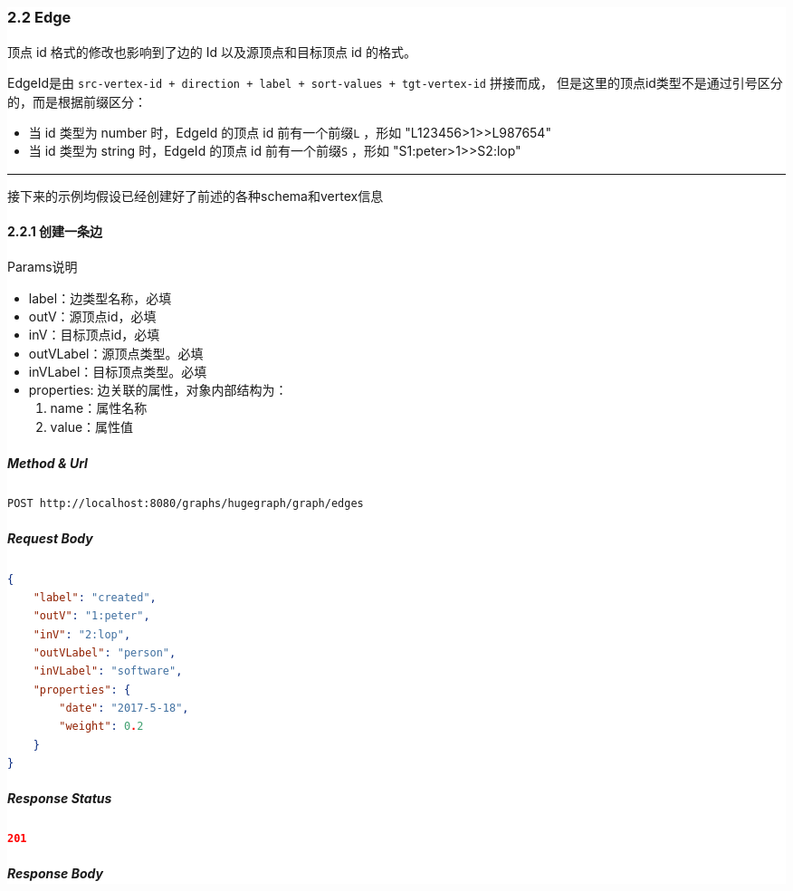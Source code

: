 ### 2.2 Edge

顶点 id 格式的修改也影响到了边的 Id 以及源顶点和目标顶点 id 的格式。

EdgeId是由 `src-vertex-id + direction + label + sort-values + tgt-vertex-id` 拼接而成，
但是这里的顶点id类型不是通过引号区分的，而是根据前缀区分：

- 当 id 类型为 number 时，EdgeId 的顶点 id 前有一个前缀`L` ，形如 "L123456>1>>L987654"
- 当 id 类型为 string 时，EdgeId 的顶点 id 前有一个前缀`S` ，形如 "S1:peter>1>>S2:lop"

--------------------------------------------------------------------------------

接下来的示例均假设已经创建好了前述的各种schema和vertex信息

#### 2.2.1 创建一条边

Params说明

- label：边类型名称，必填
- outV：源顶点id，必填
- inV：目标顶点id，必填
- outVLabel：源顶点类型。必填
- inVLabel：目标顶点类型。必填
- properties: 边关联的属性，对象内部结构为：
  1. name：属性名称
  2. value：属性值


##### Method & Url

```
POST http://localhost:8080/graphs/hugegraph/graph/edges
```

##### Request Body

```json
{
    "label": "created",
    "outV": "1:peter",
    "inV": "2:lop",
    "outVLabel": "person",
    "inVLabel": "software",
    "properties": {
        "date": "2017-5-18",
        "weight": 0.2
    }
}
```

##### Response Status

```json
201
```

##### Response Body

